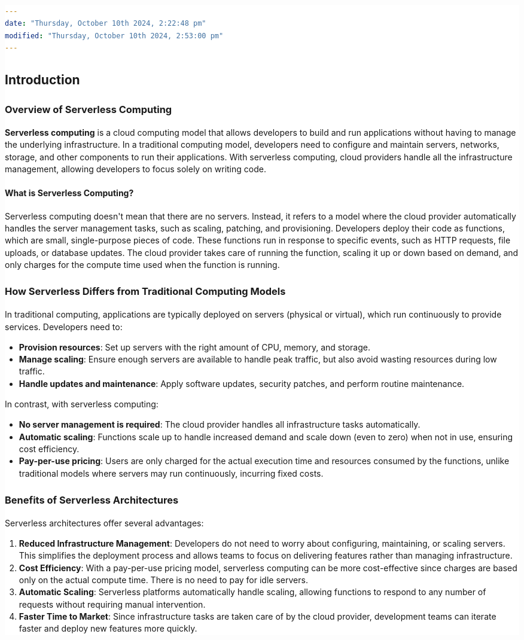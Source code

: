 ```yaml
---
date: "Thursday, October 10th 2024, 2:22:48 pm"
modified: "Thursday, October 10th 2024, 2:53:00 pm"
---
```


## Introduction

### Overview of Serverless Computing

**Serverless computing** is a cloud computing model that allows developers to build and run applications without having to manage the underlying infrastructure. In a traditional computing model, developers need to configure and maintain servers, networks, storage, and other components to run their applications. With serverless computing, cloud providers handle all the infrastructure management, allowing developers to focus solely on writing code.

#### What is Serverless Computing?

Serverless computing doesn't mean that there are no servers. Instead, it refers to a model where the cloud provider automatically handles the server management tasks, such as scaling, patching, and provisioning. Developers deploy their code as functions, which are small, single-purpose pieces of code. These functions run in response to specific events, such as HTTP requests, file uploads, or database updates. The cloud provider takes care of running the function, scaling it up or down based on demand, and only charges for the compute time used when the function is running.

### How Serverless Differs from Traditional Computing Models

In traditional computing, applications are typically deployed on servers (physical or virtual), which run continuously to provide services. Developers need to:

- **Provision resources**: Set up servers with the right amount of CPU, memory, and storage.
- **Manage scaling**: Ensure enough servers are available to handle peak traffic, but also avoid wasting resources during low traffic.
- **Handle updates and maintenance**: Apply software updates, security patches, and perform routine maintenance.

In contrast, with serverless computing:

- **No server management is required**: The cloud provider handles all infrastructure tasks automatically.
- **Automatic scaling**: Functions scale up to handle increased demand and scale down (even to zero) when not in use, ensuring cost efficiency.
- **Pay-per-use pricing**: Users are only charged for the actual execution time and resources consumed by the functions, unlike traditional models where servers may run continuously, incurring fixed costs.

### Benefits of Serverless Architectures

Serverless architectures offer several advantages:

1.  **Reduced Infrastructure Management**: Developers do not need to worry about configuring, maintaining, or scaling servers. This simplifies the deployment process and allows teams to focus on delivering features rather than managing infrastructure.
2.  **Cost Efficiency**: With a pay-per-use pricing model, serverless computing can be more cost-effective since charges are based only on the actual compute time. There is no need to pay for idle servers.
3.  **Automatic Scaling**: Serverless platforms automatically handle scaling, allowing functions to respond to any number of requests without requiring manual intervention.
4.  **Faster Time to Market**: Since infrastructure tasks are taken care of by the cloud provider, development teams can iterate faster and deploy new features more quickly.
